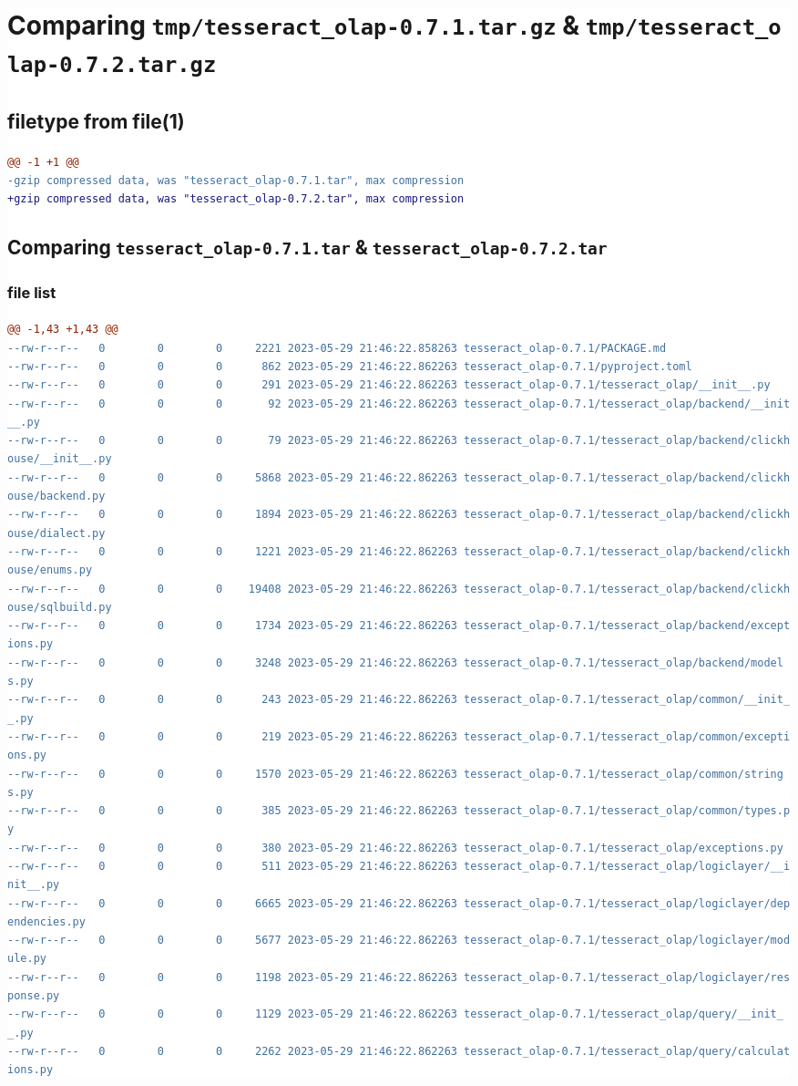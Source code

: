 # Comparing `tmp/tesseract_olap-0.7.1.tar.gz` & `tmp/tesseract_olap-0.7.2.tar.gz`

## filetype from file(1)

```diff
@@ -1 +1 @@
-gzip compressed data, was "tesseract_olap-0.7.1.tar", max compression
+gzip compressed data, was "tesseract_olap-0.7.2.tar", max compression
```

## Comparing `tesseract_olap-0.7.1.tar` & `tesseract_olap-0.7.2.tar`

### file list

```diff
@@ -1,43 +1,43 @@
--rw-r--r--   0        0        0     2221 2023-05-29 21:46:22.858263 tesseract_olap-0.7.1/PACKAGE.md
--rw-r--r--   0        0        0      862 2023-05-29 21:46:22.862263 tesseract_olap-0.7.1/pyproject.toml
--rw-r--r--   0        0        0      291 2023-05-29 21:46:22.862263 tesseract_olap-0.7.1/tesseract_olap/__init__.py
--rw-r--r--   0        0        0       92 2023-05-29 21:46:22.862263 tesseract_olap-0.7.1/tesseract_olap/backend/__init__.py
--rw-r--r--   0        0        0       79 2023-05-29 21:46:22.862263 tesseract_olap-0.7.1/tesseract_olap/backend/clickhouse/__init__.py
--rw-r--r--   0        0        0     5868 2023-05-29 21:46:22.862263 tesseract_olap-0.7.1/tesseract_olap/backend/clickhouse/backend.py
--rw-r--r--   0        0        0     1894 2023-05-29 21:46:22.862263 tesseract_olap-0.7.1/tesseract_olap/backend/clickhouse/dialect.py
--rw-r--r--   0        0        0     1221 2023-05-29 21:46:22.862263 tesseract_olap-0.7.1/tesseract_olap/backend/clickhouse/enums.py
--rw-r--r--   0        0        0    19408 2023-05-29 21:46:22.862263 tesseract_olap-0.7.1/tesseract_olap/backend/clickhouse/sqlbuild.py
--rw-r--r--   0        0        0     1734 2023-05-29 21:46:22.862263 tesseract_olap-0.7.1/tesseract_olap/backend/exceptions.py
--rw-r--r--   0        0        0     3248 2023-05-29 21:46:22.862263 tesseract_olap-0.7.1/tesseract_olap/backend/models.py
--rw-r--r--   0        0        0      243 2023-05-29 21:46:22.862263 tesseract_olap-0.7.1/tesseract_olap/common/__init__.py
--rw-r--r--   0        0        0      219 2023-05-29 21:46:22.862263 tesseract_olap-0.7.1/tesseract_olap/common/exceptions.py
--rw-r--r--   0        0        0     1570 2023-05-29 21:46:22.862263 tesseract_olap-0.7.1/tesseract_olap/common/strings.py
--rw-r--r--   0        0        0      385 2023-05-29 21:46:22.862263 tesseract_olap-0.7.1/tesseract_olap/common/types.py
--rw-r--r--   0        0        0      380 2023-05-29 21:46:22.862263 tesseract_olap-0.7.1/tesseract_olap/exceptions.py
--rw-r--r--   0        0        0      511 2023-05-29 21:46:22.862263 tesseract_olap-0.7.1/tesseract_olap/logiclayer/__init__.py
--rw-r--r--   0        0        0     6665 2023-05-29 21:46:22.862263 tesseract_olap-0.7.1/tesseract_olap/logiclayer/dependencies.py
--rw-r--r--   0        0        0     5677 2023-05-29 21:46:22.862263 tesseract_olap-0.7.1/tesseract_olap/logiclayer/module.py
--rw-r--r--   0        0        0     1198 2023-05-29 21:46:22.862263 tesseract_olap-0.7.1/tesseract_olap/logiclayer/response.py
--rw-r--r--   0        0        0     1129 2023-05-29 21:46:22.862263 tesseract_olap-0.7.1/tesseract_olap/query/__init__.py
--rw-r--r--   0        0        0     2262 2023-05-29 21:46:22.862263 tesseract_olap-0.7.1/tesseract_olap/query/calculations.py
```